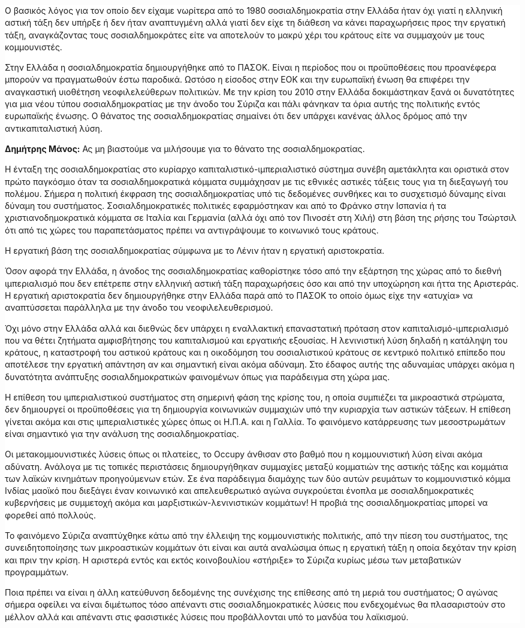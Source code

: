 Ο βασικός λόγος για τον οποίο δεν είχαμε νωρίτερα από το 1980 σοσιαλδημοκρατία στην Ελλάδα ήταν όχι γιατί η ελληνική αστική τάξη δεν υπήρξε ή δεν ήταν αναπτυγμένη αλλά γιατί δεν είχε τη διάθεση να κάνει παραχωρήσεις προς την εργατική τάξη, αναγκάζοντας τους σοσιαλδημοκράτες είτε να αποτελούν το μακρύ χέρι του κράτους είτε να συμμαχούν με τους κομμουνιστές.

Στην Ελλάδα η σοσιαλδημοκρατία δημιουργήθηκε από το ΠΑΣΟΚ. Είναι η περίοδος που οι προϋποθέσεις που προανέφερα μπορούν να πραγματωθούν έστω παροδικά. Ωστόσο η είσοδος στην ΕΟΚ και την ευρωπαϊκή ένωση θα επιφέρει την αναγκαστική υιοθέτηση νεοφιλελεύθερων πολιτικών. Με την κρίση του 2010 στην Ελλάδα δοκιμάστηκαν ξανά οι δυνατότητες για μια νέου τύπου σοσιαλδημοκρατίας με την άνοδο του Σύριζα και πάλι φάνηκαν τα όρια αυτής της πολιτικής εντός ευρωπαϊκής ένωσης. Ο θάνατος της σοσιαλδημοκρατίας σημαίνει ότι δεν υπάρχει κανένας άλλος δρόμος από την αντικαπιταλιστική λύση.

**Δημήτρης Μάνος:** Ας μη βιαστούμε να μιλήσουμε για το θάνατο της σοσιαλδημοκρατίας.

Η ένταξη της σοσιαλδημοκρατίας στο κυρίαρχο καπιταλιστικό-ιμπεριαλιστικό σύστημα συνέβη αμετάκλητα και οριστικά στον πρώτο παγκόσμιο όταν τα σοσιαλδημοκρατικά κόμματα συμμάχησαν με τις εθνικές αστικές τάξεις τους για τη διεξαγωγή του πολέμου. Σήμερα η πολιτική έκφραση της σοσιαλδημοκρατίας υπό τις δεδομένες συνθήκες και το συσχετισμό δύναμης είναι δύναμη του συστήματος. Σοσιαλδημοκρατικές πολιτικές εφαρμόστηκαν και από το Φράνκο στην Ισπανία ή τα χριστιανοδημοκρατικά κόμματα σε Ιταλία και Γερμανία (αλλά όχι από τον Πινοσέτ στη Χιλή) στη βάση της ρήσης του Τσώρτσιλ ότι από τις χώρες του παραπετάσματος πρέπει να αντιγράψουμε το κοινωνικό τους κράτους.

Η εργατική βάση της σοσιαλδημοκρατίας σύμφωνα με το Λένιν ήταν η εργατική αριστοκρατία.

Όσον αφορά την Ελλάδα, η άνοδος της σοσιαλδημοκρατίας καθορίστηκε τόσο από την εξάρτηση της χώρας από το διεθνή ιμπεριαλισμό που δεν επέτρεπε στην ελληνική αστική τάξη παραχωρήσεις όσο και από την υποχώρηση και ήττα της Αριστεράς. Η εργατική αριστοκρατία δεν δημιουργήθηκε στην Ελλάδα παρά από το ΠΑΣΟΚ το οποίο όμως είχε την «ατυχία» να αναπτύσσεται παράλληλα με την άνοδο του νεοφιλελευθερισμού.

Όχι μόνο στην Ελλάδα αλλά και διεθνώς δεν υπάρχει η εναλλακτική επαναστατική πρόταση στον καπιταλισμό-ιμπεριαλισμό που να θέτει ζητήματα αμφισβήτησης του καπιταλισμού και εργατικής εξουσίας. Η λενινιστική λύση δηλαδή η κατάληψη του κράτους, η καταστροφή του αστικού κράτους και η οικοδόμηση του σοσιαλιστικού κράτους σε κεντρικό πολιτικό επίπεδο που αποτέλεσε την εργατική απάντηση αν και σημαντική είναι ακόμα αδύναμη. Στο έδαφος αυτής της αδυναμίας υπάρχει ακόμα η δυνατότητα ανάπτυξης σοσιαλδημοκρατικών φαινομένων όπως για παράδειγμα στη χώρα μας.

Η επίθεση του ιμπεριαλιστικού συστήματος στη σημερινή φάση της κρίσης του, η οποία συμπιέζει τα μικροαστικά στρώματα, δεν δημιουργεί οι προϋποθέσεις για τη δημιουργία κοινωνικών συμμαχιών υπό την κυριαρχία των αστικών τάξεων. Η επίθεση γίνεται ακόμα και στις ιμπεριαλιστικές χώρες όπως οι Η.Π.Α. και η Γαλλία. Το φαινόμενο κατάρρευσης των μεσοστρωμάτων είναι σημαντικό για την ανάλυση της σοσιαλδημοκρατίας.

Οι μετακομμουνιστικές λύσεις όπως οι πλατείες, το Occupy άνθισαν στο βαθμό που η κομμουνιστική λύση είναι ακόμα αδύνατη. Ανάλογα με τις τοπικές περιστάσεις δημιουργήθηκαν συμμαχίες μεταξύ κομματιών της αστικής τάξης και κομμάτια των λαϊκών κινημάτων προηγούμενων ετών. Σε ένα παράδειγμα διαμάχης των δύο αυτών ρευμάτων το κομμουνιστικό κόμμα Ινδίας μαοϊκό που διεξάγει έναν κοινωνικό και απελευθερωτικό αγώνα συγκρούεται ένοπλα με σοσιαλδημοκρατικές κυβερνήσεις με συμμετοχή ακόμα και μαρξιστικών-λενινιστικών κομμάτων! Η προβιά της σοσιαλδημοκρατίας μπορεί να φορεθεί από πολλούς.

Το φαινόμενο Σύριζα αναπτύχθηκε κάτω από την έλλειψη της κομμουνιστικής πολιτικής, από την πίεση του συστήματος, της συνειδητοποίησης των μικροαστικών κομμάτων ότι είναι και αυτά αναλώσιμα όπως η εργατική τάξη η οποία δεχόταν την κρίση και πριν την κρίση. Η αριστερά εντός και εκτός κοινοβουλίου «στήριξε» το Σύριζα κυρίως μέσω των μεταβατικών προγραμμάτων.

Ποια πρέπει να είναι η άλλη κατεύθυνση δεδομένης της συνέχισης της επίθεσης από τη μεριά του συστήματος; Ο αγώνας σήμερα οφείλει να είναι διμέτωπος τόσο απέναντι στις σοσιαλδημοκρατικές λύσεις που ενδεχομένως θα πλασαριστούν στο μέλλον αλλά και απέναντι στις φασιστικές λύσεις που προβάλλονται υπό το μανδύα του λαϊκισμού.
